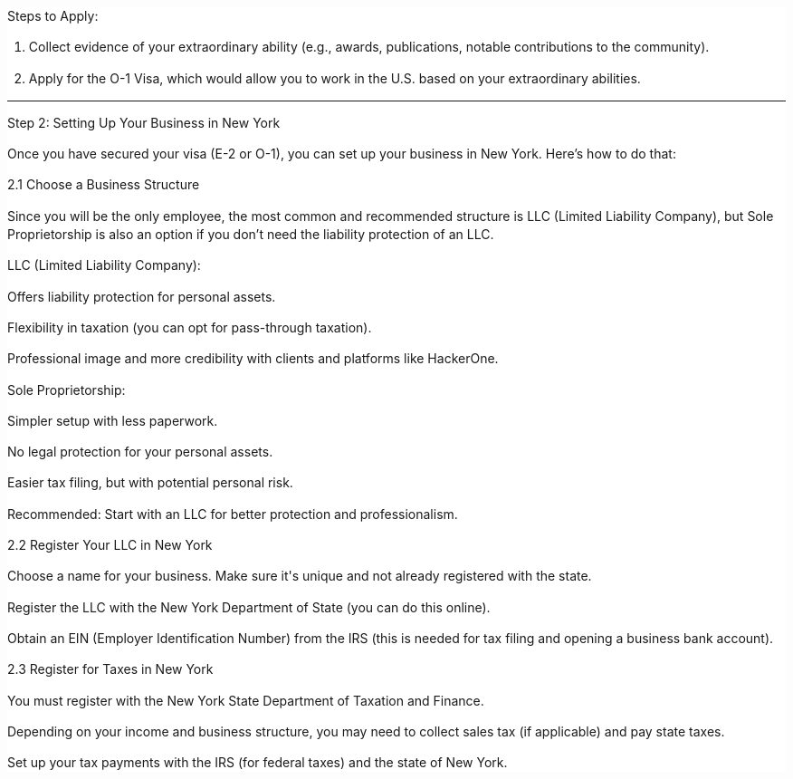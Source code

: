 
Steps to Apply:

1. Collect evidence of your extraordinary ability (e.g., awards, publications, notable contributions to the community).


2. Apply for the O-1 Visa, which would allow you to work in the U.S. based on your extraordinary abilities.





---

Step 2: Setting Up Your Business in New York

Once you have secured your visa (E-2 or O-1), you can set up your business in New York. Here’s how to do that:

2.1 Choose a Business Structure

Since you will be the only employee, the most common and recommended structure is LLC (Limited Liability Company), but Sole Proprietorship is also an option if you don’t need the liability protection of an LLC.

LLC (Limited Liability Company):

Offers liability protection for personal assets.

Flexibility in taxation (you can opt for pass-through taxation).

Professional image and more credibility with clients and platforms like HackerOne.


Sole Proprietorship:

Simpler setup with less paperwork.

No legal protection for your personal assets.

Easier tax filing, but with potential personal risk.



Recommended: Start with an LLC for better protection and professionalism.

2.2 Register Your LLC in New York

Choose a name for your business. Make sure it's unique and not already registered with the state.

Register the LLC with the New York Department of State (you can do this online).

Obtain an EIN (Employer Identification Number) from the IRS (this is needed for tax filing and opening a business bank account).


2.3 Register for Taxes in New York

You must register with the New York State Department of Taxation and Finance.

Depending on your income and business structure, you may need to collect sales tax (if applicable) and pay state taxes.

Set up your tax payments with the IRS (for federal taxes) and the state of New York.
